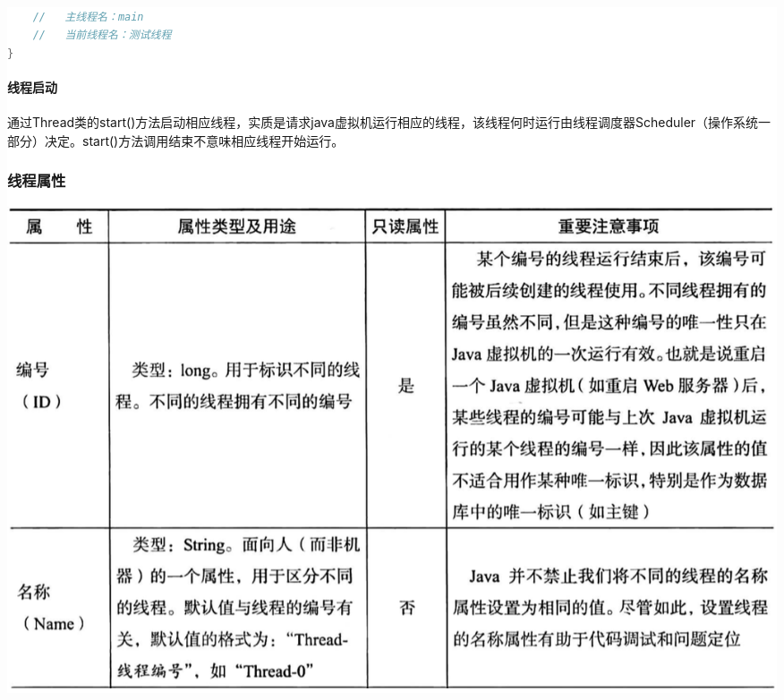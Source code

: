 ```java
    //   主线程名：main
    //   当前线程名：测试线程
}

```

#### 线程启动

通过Thread类的start()方法启动相应线程，实质是请求java虚拟机运行相应的线程，该线程何时运行由线程调度器Scheduler（操作系统一部分）决定。start()方法调用结束不意味相应线程开始运行。

### 线程属性

![线程属性](../images/线程/线程属性1.png)
